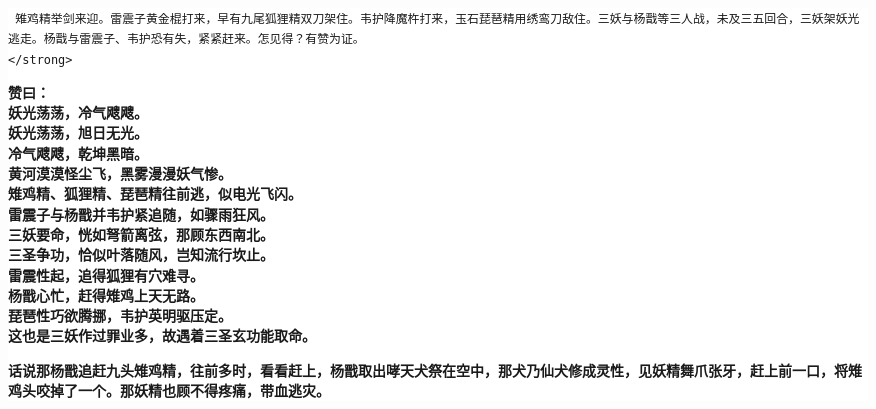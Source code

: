      雉鸡精举剑来迎。雷震子黄金棍打来，早有九尾狐狸精双刀架住。韦护降魔杵打来，玉石琵琶精用绣鸾刀敌住。三妖与杨戬等三人战，未及三五回合，三妖架妖光逃走。杨戬与雷震子、韦护恐有失，紧紧赶来。怎见得？有赞为证。
    </strong>
   </p>
   <p>
    <strong>
     赞曰：
    </strong>
    <br/>
    <strong>
     妖光荡荡，冷气飕飕。
    </strong>
    <br/>
    <strong>
     妖光荡荡，旭日无光。
    </strong>
    <br/>
    <strong>
     冷气飕飕，乾坤黑暗。
    </strong>
    <br/>
    <strong>
     黄河漠漠怪尘飞，黑雾漫漫妖气惨。
    </strong>
    <br/>
    <strong>
     雉鸡精、狐狸精、琵琶精往前逃，似电光飞闪。
    </strong>
    <br/>
    <strong>
     雷震子与杨戬并韦护紧追随，如骤雨狂风。
    </strong>
    <br/>
    <strong>
     三妖要命，恍如弩箭离弦，那顾东西南北。
    </strong>
    <br/>
    <strong>
     三圣争功，恰似叶落随风，岂知流行坎止。
    </strong>
    <br/>
    <strong>
     雷震性起，追得狐狸有穴难寻。
    </strong>
    <br/>
    <strong>
     杨戬心忙，赶得雉鸡上天无路。
    </strong>
    <br/>
    <strong>
     琵琶性巧欲腾挪，韦护英明驱压定。
    </strong>
    <br/>
    <strong>
     这也是三妖作过罪业多，故遇着三圣玄功能取命。
    </strong>
   </p>
   <p>
    <strong>
     话说那杨戬追赶九头雉鸡精，往前多时，看看赶上，杨戬取出哮天犬祭在空中，那犬乃仙犬修成灵性，见妖精舞爪张牙，赶上前一口，将雉鸡头咬掉了一个。那妖精也顾不得疼痛，带血逃灾。
    </strong>
   </p>
   <p>
    <strong>